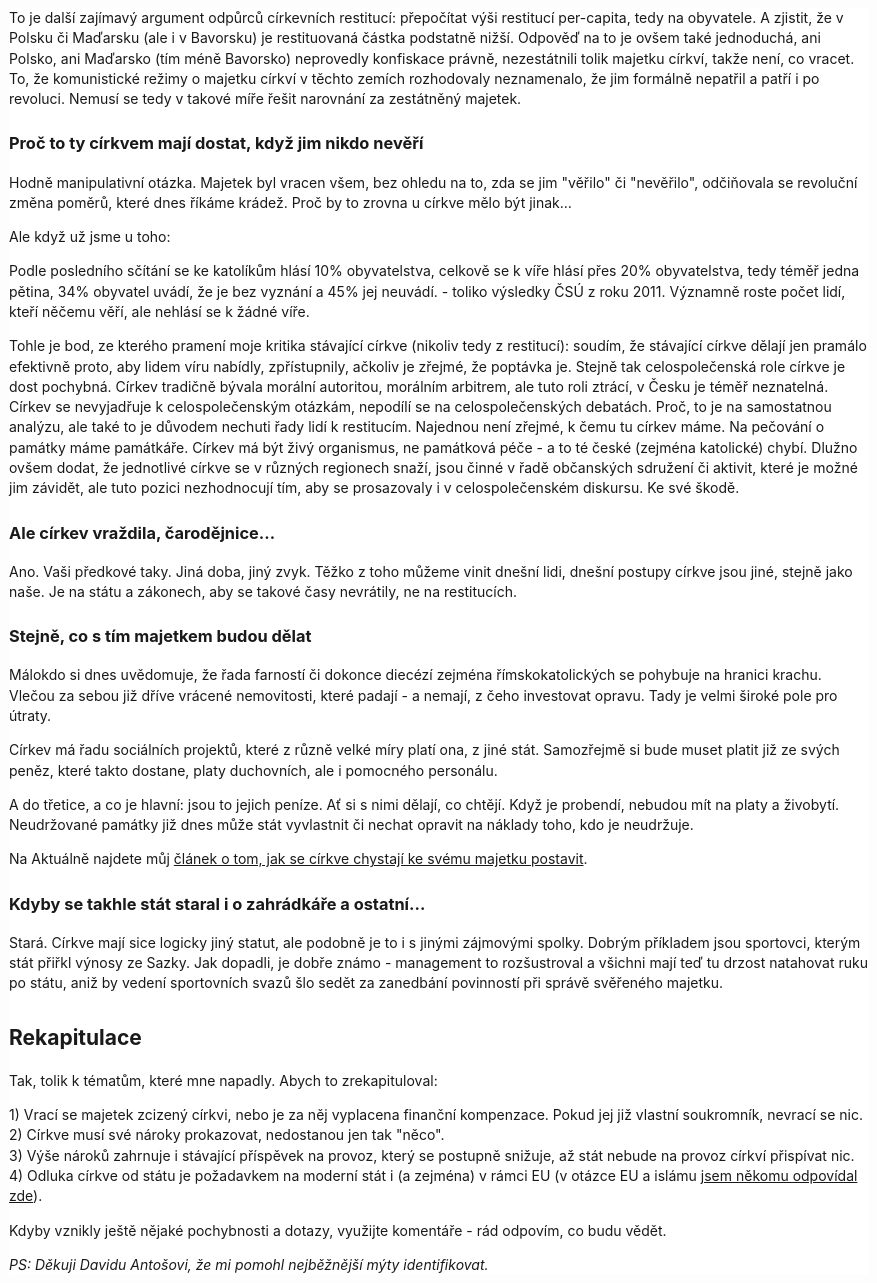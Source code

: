 <p>To je další zajímavý argument odpůrců církevních restitucí: přepočítat výši restitucí per-capita, tedy na obyvatele. A zjistit, že v Polsku či Maďarsku (ale i v Bavorsku) je restituovaná částka podstatně nižší. Odpověď na to je ovšem také jednoduchá, ani Polsko, ani Maďarsko (tím méně Bavorsko) neprovedly konfiskace právně, nezestátnili tolik majetku církví, takže není, co vracet. To, že komunistické režimy o majetku církví v těchto zemích rozhodovaly neznamenalo, že jim formálně nepatřil a patří i po revoluci. Nemusí se tedy v takové míře řešit narovnání za zestátněný majetek.</p>
<h3>Proč to ty církvem mají dostat, když jim nikdo nevěří</h3>
<p>Hodně manipulativní otázka. Majetek byl vracen všem, bez ohledu na to, zda se jim "věřilo" či "nevěřilo", odčiňovala se revoluční změna poměrů, které dnes říkáme krádež. Proč by to zrovna u církve mělo být jinak…</p>
<p>Ale když už jsme u toho:</p>
<p>Podle posledního sčítání se ke katolíkům hlásí 10% obyvatelstva, celkově se k víře hlásí přes 20% obyvatelstva, tedy téměř jedna pětina, 34% obyvatel uvádí, že je bez vyznání a 45% jej neuvádí. - toliko výsledky ČSÚ z roku 2011. Významně roste počet lidí, kteří něčemu věří, ale nehlásí se k žádné víře.</p>
<p>Tohle je bod, ze kterého pramení moje kritika stávající církve (nikoliv tedy z restitucí): soudím, že stávající církve dělají jen pramálo efektivně proto, aby lidem víru nabídly, zpřístupnily, ačkoliv je zřejmé, že poptávka je. Stejně tak celospolečenská role církve je dost pochybná. Církev tradičně bývala morální autoritou, morálním arbitrem, ale tuto roli ztrácí, v Česku je téměř neznatelná. Církev se nevyjadřuje k celospolečenským otázkám, nepodílí se na celospolečenských debatách. Proč, to je na samostatnou analýzu, ale také to je důvodem nechuti řady lidí k restitucím. Najednou není zřejmé, k čemu tu církev máme. Na pečování o památky máme památkáře. Církev má být živý organismus, ne památková péče - a to té české (zejména katolické) chybí. Dlužno ovšem dodat, že jednotlivé církve se v různých regionech snaží, jsou činné v řadě občanských sdružení či aktivit, které je možné jim závidět, ale tuto pozici nezhodnocují tím, aby se prosazovaly i v celospolečenském diskursu. Ke své škodě.</p>
<h3>Ale církev vraždila, čarodějnice…</h3>
<p>Ano. Vaši předkové taky. Jiná doba, jiný zvyk. Těžko z toho můžeme vinit dnešní lidi, dnešní postupy církve jsou jiné, stejně jako naše. Je na státu a zákonech, aby se takové časy nevrátily, ne na restitucích.</p>
<h3>Stejně, co s tím majetkem budou dělat</h3>
<p>Málokdo si dnes uvědomuje, že řada farností či dokonce diecézí zejména římskokatolických se pohybuje na hranici krachu. Vlečou za sebou již dříve vrácené nemovitosti, které padají - a nemají, z čeho investovat opravu. Tady je velmi široké pole pro útraty.</p>
<p>Církev má řadu sociálních projektů, které z různě velké míry platí ona, z jiné stát. Samozřejmě si bude muset platit již ze svých peněz, které takto dostane, platy duchovních, ale i pomocného personálu.</p>
<p>A do třetice, a co je hlavní: jsou to jejich peníze. Ať si s nimi dělají, co chtějí. Když je probendí, nebudou mít na platy a živobytí. Neudržované památky již dnes může stát vyvlastnit či nechat opravit na náklady toho, kdo je neudržuje.</p>
<p>Na Aktuálně najdete můj <a href="http://www.denikinsider.cz/co-se-stane-az-se-cirkve-dostanou-k-majetku/?eid=556">článek o tom, jak se církve chystají ke svému majetku postavit</a>. </p>
<h3>Kdyby se takhle stát staral i o zahrádkáře a ostatní…</h3>
<p>Stará. Církve mají sice logicky jiný statut, ale podobně je to i s jinými zájmovými spolky. Dobrým příkladem jsou sportovci, kterým stát přiřkl výnosy ze Sazky. Jak dopadli, je dobře známo - management to rozšustroval a všichni mají teď tu drzost natahovat ruku po státu, aniž by vedení sportovních svazů šlo sedět za zanedbání povinností při správě svěřeného majetku.</p>
<h2>Rekapitulace</h2>
<p>Tak, tolik k tématům, které mne napadly. Abych to zrekapituloval:</p>
<p>1) Vrací se majetek zcizený církvi, nebo je za něj vyplacena finanční kompenzace. Pokud jej již vlastní soukromník, nevrací se nic.<br />2) Církve musí své nároky prokazovat, nedostanou jen tak "něco". <br />3) Výše nároků zahrnuje i stávající příspěvek na provoz, který se postupně snižuje, až stát nebude na provoz církví přispívat nic. <br />4) Odluka církve od státu je požadavkem na moderní stát i (a zejména) v rámci EU (v otázce EU a islámu <a href="http://ask.fm/patrickzandl/answer/44868260647">jsem někomu odpovídal zde</a>).</p>
<p>Kdyby vznikly ještě nějaké pochybnosti a dotazy, využijte komentáře - rád odpovím, co budu vědět. </p>
<p><em>PS: Děkuji Davidu Antošovi, že mi pomohl nejběžnější mýty identifikovat. </em></p>